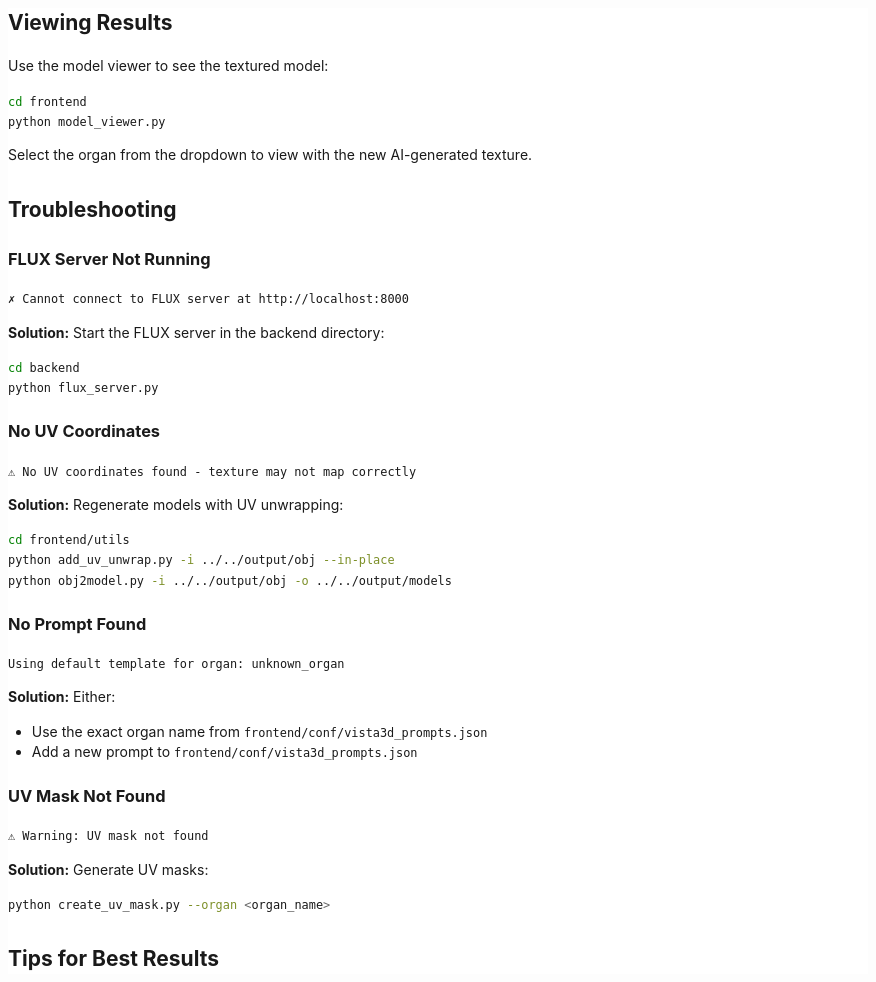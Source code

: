 ## Viewing Results

Use the model viewer to see the textured model:

```bash
cd frontend
python model_viewer.py
```

Select the organ from the dropdown to view with the new AI-generated texture.

## Troubleshooting

### FLUX Server Not Running
```
✗ Cannot connect to FLUX server at http://localhost:8000
```
**Solution:** Start the FLUX server in the backend directory:
```bash
cd backend
python flux_server.py
```

### No UV Coordinates
```
⚠ No UV coordinates found - texture may not map correctly
```
**Solution:** Regenerate models with UV unwrapping:
```bash
cd frontend/utils
python add_uv_unwrap.py -i ../../output/obj --in-place
python obj2model.py -i ../../output/obj -o ../../output/models
```

### No Prompt Found
```
Using default template for organ: unknown_organ
```
**Solution:** Either:
- Use the exact organ name from `frontend/conf/vista3d_prompts.json`
- Add a new prompt to `frontend/conf/vista3d_prompts.json`

### UV Mask Not Found
```
⚠ Warning: UV mask not found
```
**Solution:** Generate UV masks:
```bash
python create_uv_mask.py --organ <organ_name>
```

## Tips for Best Results
